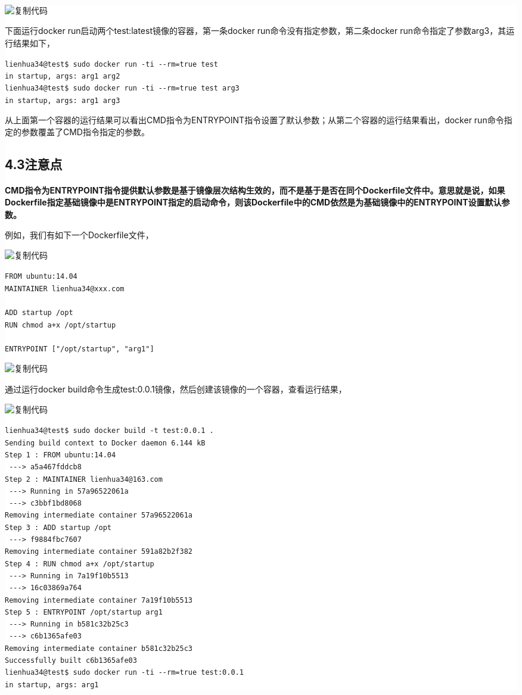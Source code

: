 ![复制代码](https://common.cnblogs.com/images/copycode.gif)

下面运行docker run启动两个test:latest镜像的容器，第一条docker run命令没有指定参数，第二条docker run命令指定了参数arg3，其运行结果如下，

```shell
lienhua34@test$ sudo docker run -ti --rm=true test
in startup, args: arg1 arg2
lienhua34@test$ sudo docker run -ti --rm=true test arg3
in startup, args: arg1 arg3
```

从上面第一个容器的运行结果可以看出CMD指令为ENTRYPOINT指令设置了默认参数；从第二个容器的运行结果看出，docker run命令指定的参数覆盖了CMD指令指定的参数。

## 4.3注意点

**CMD指令为ENTRYPOINT指令提供默认参数是基于镜像层次结构生效的，而不是基于是否在同个Dockerfile文件中。意思就是说，如果Dockerfile指定基础镜像中是ENTRYPOINT指定的启动命令，则该Dockerfile中的CMD依然是为基础镜像中的ENTRYPOINT设置默认参数。**

例如，我们有如下一个Dockerfile文件，

![复制代码](https://common.cnblogs.com/images/copycode.gif)

```shell
FROM ubuntu:14.04
MAINTAINER lienhua34@xxx.com
 
ADD startup /opt
RUN chmod a+x /opt/startup

ENTRYPOINT ["/opt/startup", "arg1"]
```

![复制代码](https://common.cnblogs.com/images/copycode.gif)

通过运行docker build命令生成test:0.0.1镜像，然后创建该镜像的一个容器，查看运行结果，

![复制代码](https://common.cnblogs.com/images/copycode.gif)

```shell
lienhua34@test$ sudo docker build -t test:0.0.1 .
Sending build context to Docker daemon 6.144 kB
Step 1 : FROM ubuntu:14.04
 ---> a5a467fddcb8
Step 2 : MAINTAINER lienhua34@163.com
 ---> Running in 57a96522061a
 ---> c3bbf1bd8068
Removing intermediate container 57a96522061a
Step 3 : ADD startup /opt
 ---> f9884fbc7607
Removing intermediate container 591a82b2f382
Step 4 : RUN chmod a+x /opt/startup
 ---> Running in 7a19f10b5513
 ---> 16c03869a764
Removing intermediate container 7a19f10b5513
Step 5 : ENTRYPOINT /opt/startup arg1
 ---> Running in b581c32b25c3
 ---> c6b1365afe03
Removing intermediate container b581c32b25c3
Successfully built c6b1365afe03
lienhua34@test$ sudo docker run -ti --rm=true test:0.0.1
in startup, args: arg1
```
